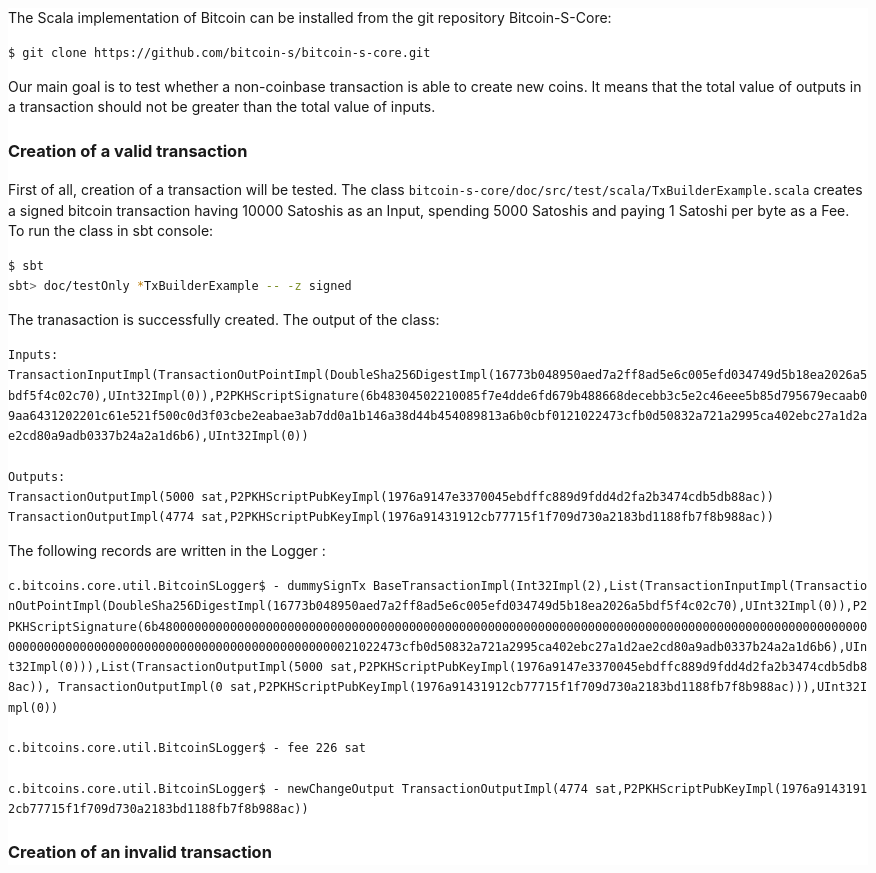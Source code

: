 The Scala implementation of Bitcoin can be installed from the git repository Bitcoin-S-Core:
```bash
$ git clone https://github.com/bitcoin-s/bitcoin-s-core.git
```

Our main goal is to test whether a non-coinbase transaction is able to create new coins. It means that the total value of outputs in a transaction should not be greater than the total value of inputs.


### Creation of a valid transaction

First of all, creation of a transaction will be tested. The class `bitcoin-s-core/doc/src/test/scala/TxBuilderExample.scala` creates a signed bitcoin transaction having 10000 Satoshis as an Input, spending 5000 Satoshis and paying 1 Satoshi per byte as a Fee. To run the class in sbt console:

```bash
$ sbt
sbt> doc/testOnly *TxBuilderExample -- -z signed
```

The tranasaction is successfully created. The output of the class:

```
Inputs:
TransactionInputImpl(TransactionOutPointImpl(DoubleSha256DigestImpl(16773b048950aed7a2ff8ad5e6c005efd034749d5b18ea2026a5bdf5f4c02c70),UInt32Impl(0)),P2PKHScriptSignature(6b48304502210085f7e4dde6fd679b488668decebb3c5e2c46eee5b85d795679ecaab09aa6431202201c61e521f500c0d3f03cbe2eabae3ab7dd0a1b146a38d44b454089813a6b0cbf0121022473cfb0d50832a721a2995ca402ebc27a1d2ae2cd80a9adb0337b24a2a1d6b6),UInt32Impl(0))

Outputs:
TransactionOutputImpl(5000 sat,P2PKHScriptPubKeyImpl(1976a9147e3370045ebdffc889d9fdd4d2fa2b3474cdb5db88ac))
TransactionOutputImpl(4774 sat,P2PKHScriptPubKeyImpl(1976a91431912cb77715f1f709d730a2183bd1188fb7f8b988ac))
```

The following records are written in the Logger :
```
c.bitcoins.core.util.BitcoinSLogger$ - dummySignTx BaseTransactionImpl(Int32Impl(2),List(TransactionInputImpl(TransactionOutPointImpl(DoubleSha256DigestImpl(16773b048950aed7a2ff8ad5e6c005efd034749d5b18ea2026a5bdf5f4c02c70),UInt32Impl(0)),P2PKHScriptSignature(6b4800000000000000000000000000000000000000000000000000000000000000000000000000000000000000000000000000000000000000000000000000000000000000000000000021022473cfb0d50832a721a2995ca402ebc27a1d2ae2cd80a9adb0337b24a2a1d6b6),UInt32Impl(0))),List(TransactionOutputImpl(5000 sat,P2PKHScriptPubKeyImpl(1976a9147e3370045ebdffc889d9fdd4d2fa2b3474cdb5db88ac)), TransactionOutputImpl(0 sat,P2PKHScriptPubKeyImpl(1976a91431912cb77715f1f709d730a2183bd1188fb7f8b988ac))),UInt32Impl(0))

c.bitcoins.core.util.BitcoinSLogger$ - fee 226 sat

c.bitcoins.core.util.BitcoinSLogger$ - newChangeOutput TransactionOutputImpl(4774 sat,P2PKHScriptPubKeyImpl(1976a91431912cb77715f1f709d730a2183bd1188fb7f8b988ac))
```

###  Creation of an invalid transaction
